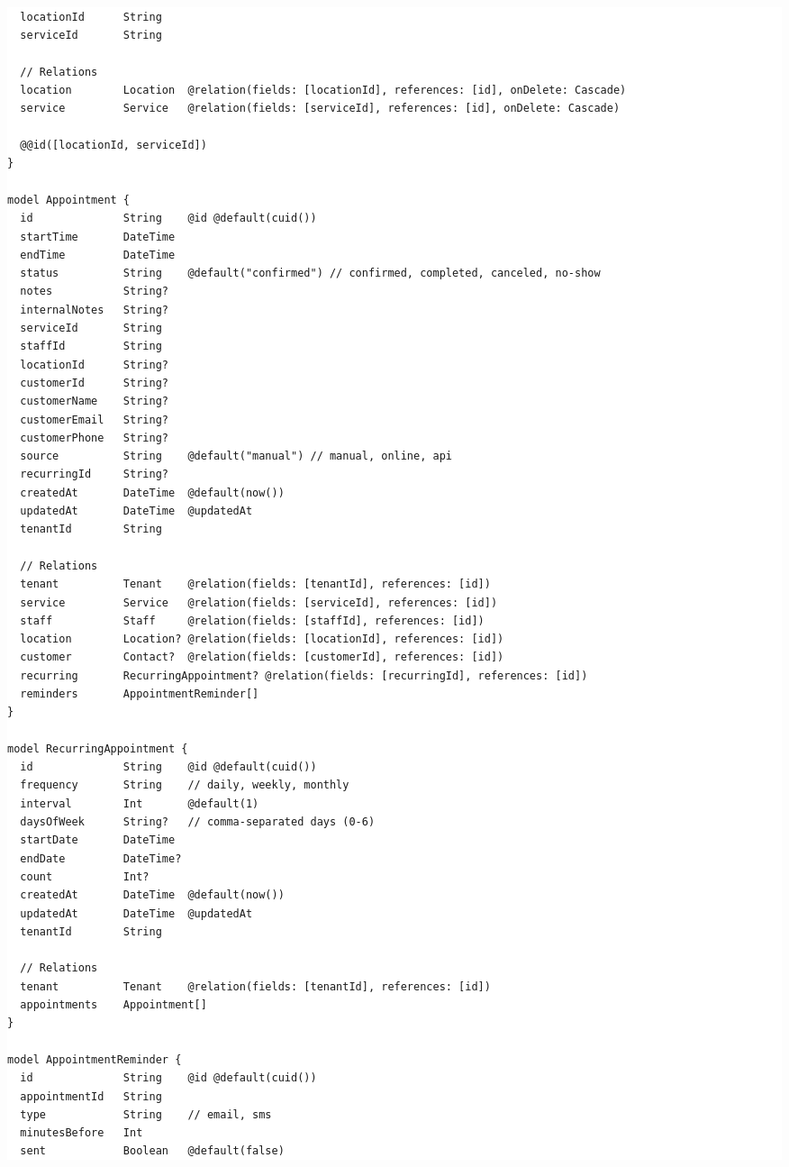```prisma
  locationId      String
  serviceId       String
  
  // Relations
  location        Location  @relation(fields: [locationId], references: [id], onDelete: Cascade)
  service         Service   @relation(fields: [serviceId], references: [id], onDelete: Cascade)
  
  @@id([locationId, serviceId])
}

model Appointment {
  id              String    @id @default(cuid())
  startTime       DateTime
  endTime         DateTime
  status          String    @default("confirmed") // confirmed, completed, canceled, no-show
  notes           String?
  internalNotes   String?
  serviceId       String
  staffId         String
  locationId      String?
  customerId      String?
  customerName    String?
  customerEmail   String?
  customerPhone   String?
  source          String    @default("manual") // manual, online, api
  recurringId     String?
  createdAt       DateTime  @default(now())
  updatedAt       DateTime  @updatedAt
  tenantId        String
  
  // Relations
  tenant          Tenant    @relation(fields: [tenantId], references: [id])
  service         Service   @relation(fields: [serviceId], references: [id])
  staff           Staff     @relation(fields: [staffId], references: [id])
  location        Location? @relation(fields: [locationId], references: [id])
  customer        Contact?  @relation(fields: [customerId], references: [id])
  recurring       RecurringAppointment? @relation(fields: [recurringId], references: [id])
  reminders       AppointmentReminder[]
}

model RecurringAppointment {
  id              String    @id @default(cuid())
  frequency       String    // daily, weekly, monthly
  interval        Int       @default(1)
  daysOfWeek      String?   // comma-separated days (0-6)
  startDate       DateTime
  endDate         DateTime?
  count           Int?
  createdAt       DateTime  @default(now())
  updatedAt       DateTime  @updatedAt
  tenantId        String
  
  // Relations
  tenant          Tenant    @relation(fields: [tenantId], references: [id])
  appointments    Appointment[]
}

model AppointmentReminder {
  id              String    @id @default(cuid())
  appointmentId   String
  type            String    // email, sms
  minutesBefore   Int
  sent            Boolean   @default(false)
```